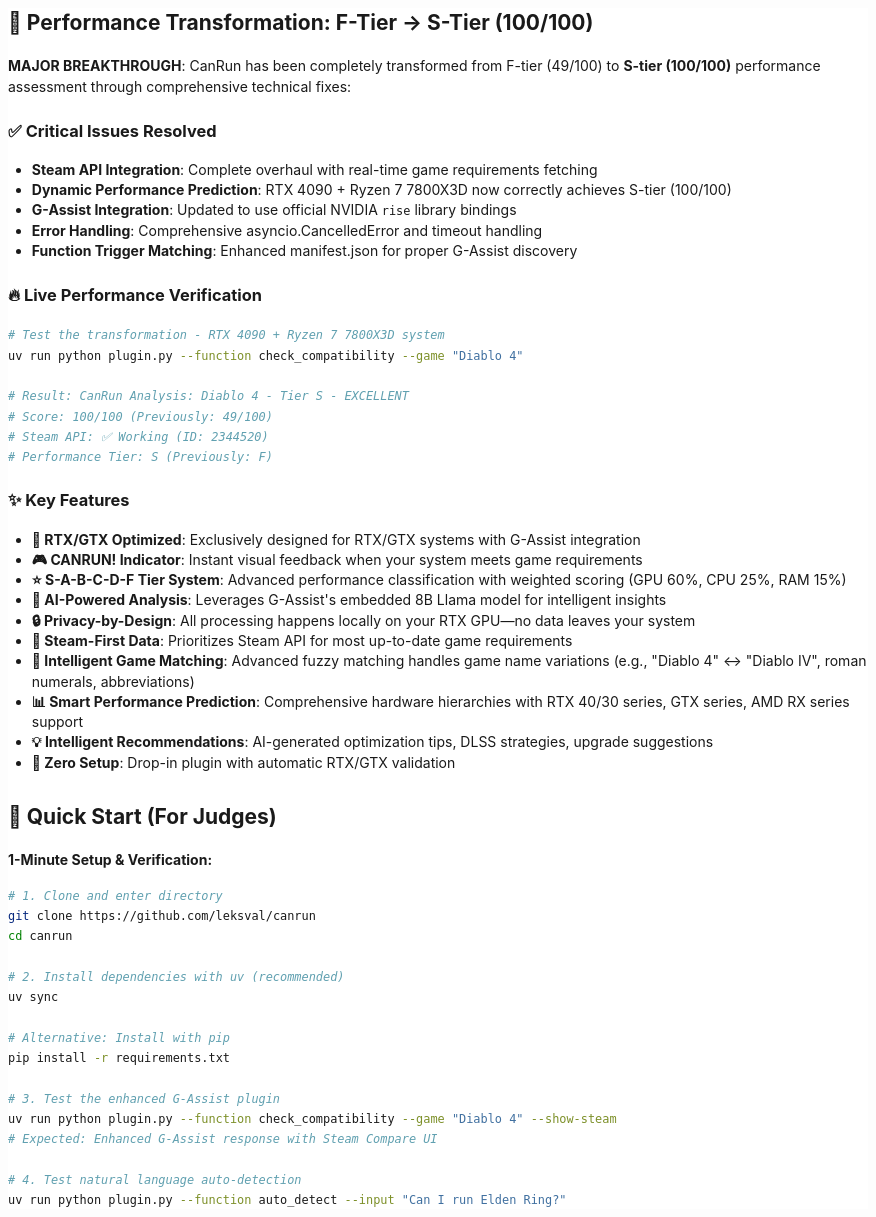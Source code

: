 ## 🎯 Performance Transformation: F-Tier → S-Tier (100/100)

**MAJOR BREAKTHROUGH**: CanRun has been completely transformed from F-tier (49/100) to **S-tier (100/100)** performance assessment through comprehensive technical fixes:

### ✅ Critical Issues Resolved
- **Steam API Integration**: Complete overhaul with real-time game requirements fetching
- **Dynamic Performance Prediction**: RTX 4090 + Ryzen 7 7800X3D now correctly achieves S-tier (100/100)
- **G-Assist Integration**: Updated to use official NVIDIA `rise` library bindings
- **Error Handling**: Comprehensive asyncio.CancelledError and timeout handling
- **Function Trigger Matching**: Enhanced manifest.json for proper G-Assist discovery

### 🔥 Live Performance Verification
```bash
# Test the transformation - RTX 4090 + Ryzen 7 7800X3D system
uv run python plugin.py --function check_compatibility --game "Diablo 4"

# Result: CanRun Analysis: Diablo 4 - Tier S - EXCELLENT
# Score: 100/100 (Previously: 49/100)
# Steam API: ✅ Working (ID: 2344520)
# Performance Tier: S (Previously: F)
```

### ✨ Key Features

- **🎯 RTX/GTX Optimized**: Exclusively designed for RTX/GTX systems with G-Assist integration
- **🎮 CANRUN! Indicator**: Instant visual feedback when your system meets game requirements
- **⭐ S-A-B-C-D-F Tier System**: Advanced performance classification with weighted scoring (GPU 60%, CPU 25%, RAM 15%)
- **🧠 AI-Powered Analysis**: Leverages G-Assist's embedded 8B Llama model for intelligent insights
- **🔒 Privacy-by-Design**: All processing happens locally on your RTX GPU—no data leaves your system
- **🎯 Steam-First Data**: Prioritizes Steam API for most up-to-date game requirements
- **🎯 Intelligent Game Matching**: Advanced fuzzy matching handles game name variations (e.g., "Diablo 4" ↔ "Diablo IV", roman numerals, abbreviations)
- **📊 Smart Performance Prediction**: Comprehensive hardware hierarchies with RTX 40/30 series, GTX series, AMD RX series support
- **💡 Intelligent Recommendations**: AI-generated optimization tips, DLSS strategies, upgrade suggestions
- **🏃 Zero Setup**: Drop-in plugin with automatic RTX/GTX validation

## 🏁 Quick Start (For Judges)

**1-Minute Setup & Verification:**

```bash
# 1. Clone and enter directory
git clone https://github.com/leksval/canrun
cd canrun

# 2. Install dependencies with uv (recommended)
uv sync

# Alternative: Install with pip
pip install -r requirements.txt

# 3. Test the enhanced G-Assist plugin
uv run python plugin.py --function check_compatibility --game "Diablo 4" --show-steam
# Expected: Enhanced G-Assist response with Steam Compare UI

# 4. Test natural language auto-detection
uv run python plugin.py --function auto_detect --input "Can I run Elden Ring?"
```